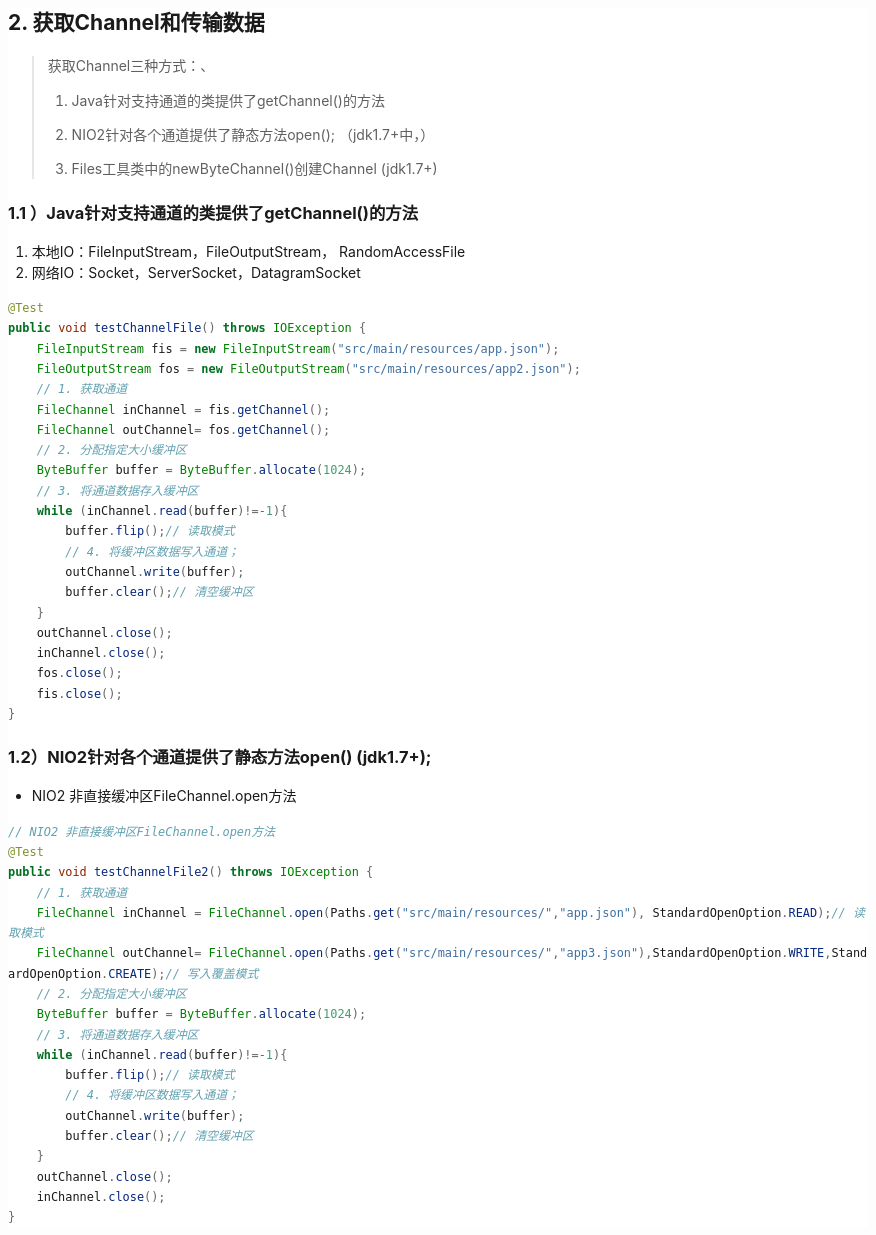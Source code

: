 ## 2. 获取Channel和传输数据

> 获取Channel三种方式：、
>
> 1. Java针对支持通道的类提供了getChannel()的方法
>
> 2. NIO2针对各个通道提供了静态方法open(); （jdk1.7+中，）
>
> 3. Files工具类中的newByteChannel()创建Channel (jdk1.7+)

### 1.1 ）Java针对支持通道的类提供了getChannel()的方法

1. 本地IO：FileInputStream，FileOutputStream， RandomAccessFile
2. 网络IO：Socket，ServerSocket，DatagramSocket


```java
@Test
public void testChannelFile() throws IOException {
    FileInputStream fis = new FileInputStream("src/main/resources/app.json");
    FileOutputStream fos = new FileOutputStream("src/main/resources/app2.json");
    // 1. 获取通道
    FileChannel inChannel = fis.getChannel();
    FileChannel outChannel= fos.getChannel();
    // 2. 分配指定大小缓冲区
    ByteBuffer buffer = ByteBuffer.allocate(1024);
    // 3. 将通道数据存入缓冲区
    while (inChannel.read(buffer)!=-1){
        buffer.flip();// 读取模式
        // 4. 将缓冲区数据写入通道；
        outChannel.write(buffer);
        buffer.clear();// 清空缓冲区
    }
    outChannel.close();
    inChannel.close();
    fos.close();
    fis.close();
}
```

### 1.2）NIO2针对各个通道提供了静态方法open()  (jdk1.7+);

* NIO2 非直接缓冲区FileChannel.open方法


```java
// NIO2 非直接缓冲区FileChannel.open方法
@Test
public void testChannelFile2() throws IOException {
    // 1. 获取通道
    FileChannel inChannel = FileChannel.open(Paths.get("src/main/resources/","app.json"), StandardOpenOption.READ);// 读取模式
    FileChannel outChannel= FileChannel.open(Paths.get("src/main/resources/","app3.json"),StandardOpenOption.WRITE,StandardOpenOption.CREATE);// 写入覆盖模式
    // 2. 分配指定大小缓冲区
    ByteBuffer buffer = ByteBuffer.allocate(1024);
    // 3. 将通道数据存入缓冲区
    while (inChannel.read(buffer)!=-1){
        buffer.flip();// 读取模式
        // 4. 将缓冲区数据写入通道；
        outChannel.write(buffer);
        buffer.clear();// 清空缓冲区
    }
    outChannel.close();
    inChannel.close();
}
```